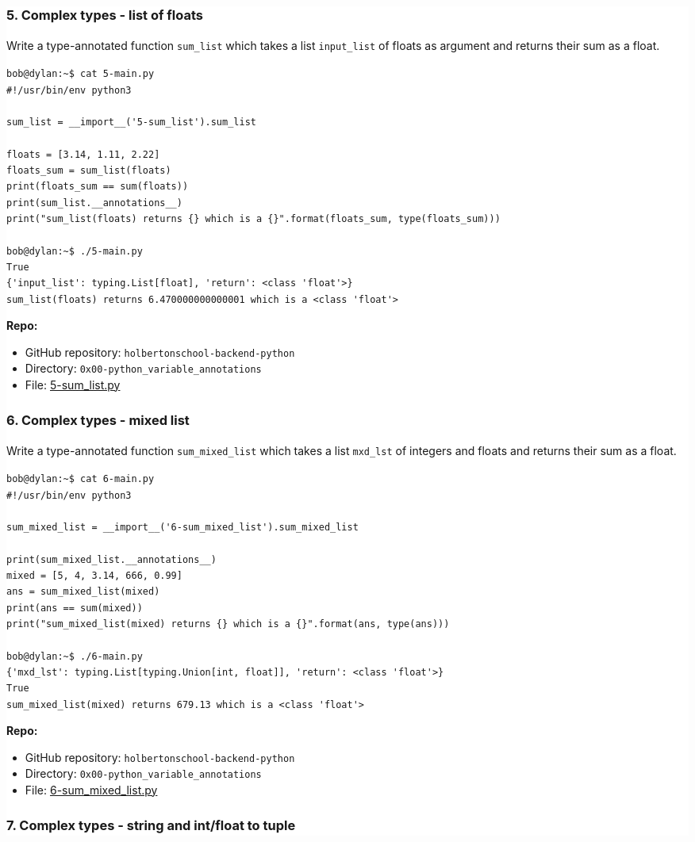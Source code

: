 ### 5\. Complex types - list of floats

Write a type-annotated function `sum_list` which takes a list `input_list` of floats as argument and returns their sum as a float.

    bob@dylan:~$ cat 5-main.py
    #!/usr/bin/env python3
    
    sum_list = __import__('5-sum_list').sum_list
    
    floats = [3.14, 1.11, 2.22]
    floats_sum = sum_list(floats)
    print(floats_sum == sum(floats))
    print(sum_list.__annotations__)
    print("sum_list(floats) returns {} which is a {}".format(floats_sum, type(floats_sum)))
    
    bob@dylan:~$ ./5-main.py
    True
    {'input_list': typing.List[float], 'return': <class 'float'>}
    sum_list(floats) returns 6.470000000000001 which is a <class 'float'>
    

**Repo:**

*   GitHub repository: `holbertonschool-backend-python`
*   Directory: `0x00-python_variable_annotations`
*   File: [5-sum_list.py]()

### 6\. Complex types - mixed list

Write a type-annotated function `sum_mixed_list` which takes a list `mxd_lst` of integers and floats and returns their sum as a float.

    bob@dylan:~$ cat 6-main.py
    #!/usr/bin/env python3
    
    sum_mixed_list = __import__('6-sum_mixed_list').sum_mixed_list
    
    print(sum_mixed_list.__annotations__)
    mixed = [5, 4, 3.14, 666, 0.99]
    ans = sum_mixed_list(mixed)
    print(ans == sum(mixed))
    print("sum_mixed_list(mixed) returns {} which is a {}".format(ans, type(ans)))
    
    bob@dylan:~$ ./6-main.py
    {'mxd_lst': typing.List[typing.Union[int, float]], 'return': <class 'float'>}
    True
    sum_mixed_list(mixed) returns 679.13 which is a <class 'float'>
    

**Repo:**

*   GitHub repository: `holbertonschool-backend-python`
*   Directory: `0x00-python_variable_annotations`
*   File: [6-sum_mixed_list.py]()

### 7\. Complex types - string and int/float to tuple
